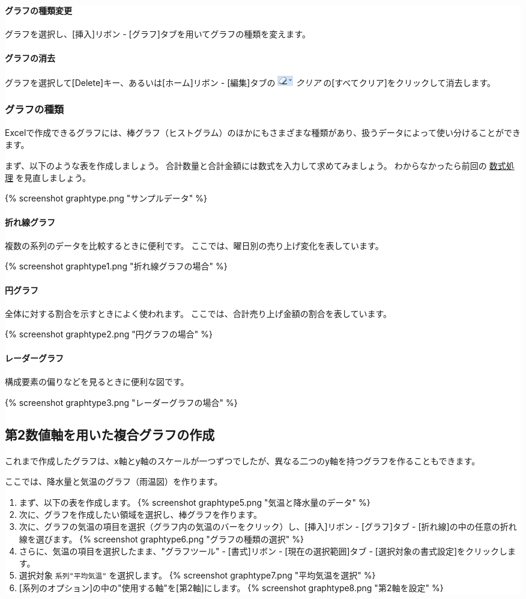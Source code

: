 #### グラフの種類変更

グラフを選択し、[挿入]リボン - [グラフ]タブを用いてグラフの種類を変えます。

#### グラフの消去

グラフを選択して[Delete]キー、あるいは[ホーム]リボン - [編集]タブの ![](pic/clear.png) *クリア* の[すべてクリア]をクリックして消去します。

### グラフの種類

Excelで作成できるグラフには、棒グラフ（ヒストグラム）のほかにもさまざまな種類があり、扱うデータによって使い分けることができます。

まず、以下のような表を作成しましょう。
合計数量と合計金額には数式を入力して求めてみましょう。
わからなかったら前回の [数式処理](../01/index.html) を見直しましょう。

{% screenshot graphtype.png "サンプルデータ" %}

#### 折れ線グラフ

複数の系列のデータを比較するときに便利です。
ここでは、曜日別の売り上げ変化を表しています。

{% screenshot graphtype1.png "折れ線グラフの場合" %}

#### 円グラフ

全体に対する割合を示すときによく使われます。
ここでは、合計売り上げ金額の割合を表しています。

{% screenshot graphtype2.png "円グラフの場合" %}

#### レーダーグラフ

構成要素の偏りなどを見るときに便利な図です。

{% screenshot graphtype3.png "レーダーグラフの場合" %}


第2数値軸を用いた複合グラフの作成
---------------------------------

これまで作成したグラフは、x軸とy軸のスケールが一つずつでしたが、異なる二つのy軸を持つグラフを作ることもできます。

ここでは、降水量と気温のグラフ（雨温図）を作ります。

  1. まず、以下の表を作成します。
    {% screenshot graphtype5.png "気温と降水量のデータ" %}
  2. 次に、グラフを作成したい領域を選択し、棒グラフを作ります。
  3. 次に、グラフの気温の項目を選択（グラフ内の気温のバーをクリック）し、[挿入]リボン - [グラフ]タブ - [折れ線]の中の任意の折れ線を選びます。
    {% screenshot graphtype6.png "グラフの種類の選択" %}
  4. さらに、気温の項目を選択したまま、"グラフツール" - [書式]リボン - [現在の選択範囲]タブ - [選択対象の書式設定]をクリックします。
  5. 選択対象 `系列"平均気温"` を選択します。
    {% screenshot graphtype7.png "平均気温を選択" %}
  6. [系列のオプション]の中の"使用する軸"を[第2軸]にします。
    {% screenshot graphtype8.png "第2軸を設定" %}
